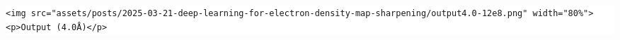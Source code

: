     <img src="assets/posts/2025-03-21-deep-learning-for-electron-density-map-sharpening/output4.0-12e8.png" width="80%">
    <p>Output (4.0Å)</p>
  </div>
  <div>